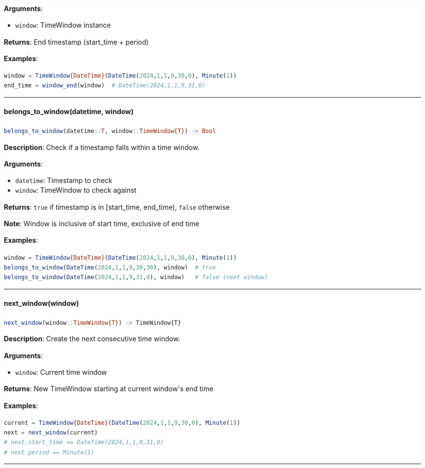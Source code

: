 **Arguments**:
- `window`: TimeWindow instance

**Returns**: End timestamp (start_time + period)

**Examples**:
```julia
window = TimeWindow{DateTime}(DateTime(2024,1,1,9,30,0), Minute(1))
end_time = window_end(window)  # DateTime(2024,1,1,9,31,0)
```

---

#### belongs_to_window(datetime, window)

```julia
belongs_to_window(datetime::T, window::TimeWindow{T}) -> Bool
```

**Description**: Check if a timestamp falls within a time window.

**Arguments**:
- `datetime`: Timestamp to check
- `window`: TimeWindow to check against

**Returns**: `true` if timestamp is in [start_time, end_time), `false` otherwise

**Note**: Window is inclusive of start time, exclusive of end time

**Examples**:
```julia
window = TimeWindow{DateTime}(DateTime(2024,1,1,9,30,0), Minute(1))
belongs_to_window(DateTime(2024,1,1,9,30,30), window)  # true
belongs_to_window(DateTime(2024,1,1,9,31,0), window)   # false (next window)
```

---

#### next_window(window)

```julia
next_window(window::TimeWindow{T}) -> TimeWindow{T}
```

**Description**: Create the next consecutive time window.

**Arguments**:
- `window`: Current time window

**Returns**: New TimeWindow starting at current window's end time

**Examples**:
```julia
current = TimeWindow{DateTime}(DateTime(2024,1,1,9,30,0), Minute(1))
next = next_window(current)
# next.start_time == DateTime(2024,1,1,9,31,0)
# next.period == Minute(1)
```

---
